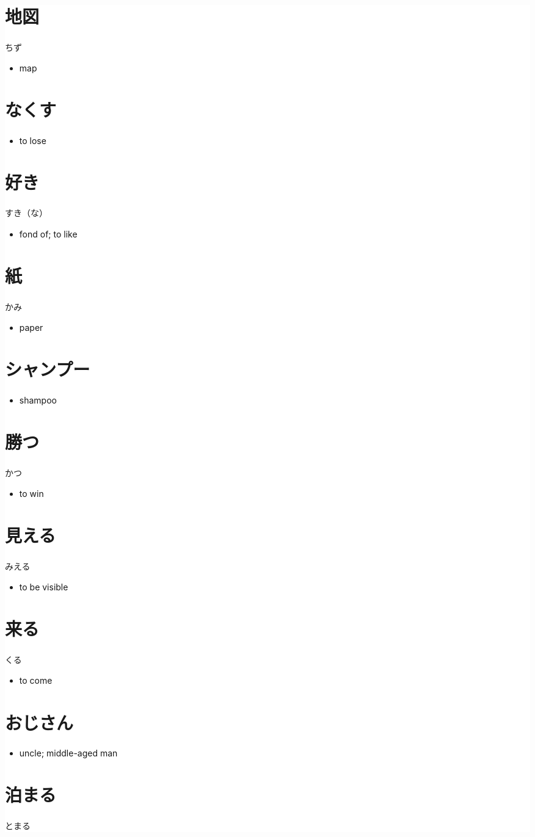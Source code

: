 # 地図
ちず

- map
        
# なくす


- to lose
        
# 好き
すき（な）

- fond of; to like
        
# 紙
かみ

- paper
        
# シャンプー


- shampoo
        
# 勝つ
かつ

- to win
        
# 見える
みえる

- to be visible
        
# 来る
くる

- to come
        
# おじさん


- uncle; middle-aged man
        
# 泊まる
とまる
